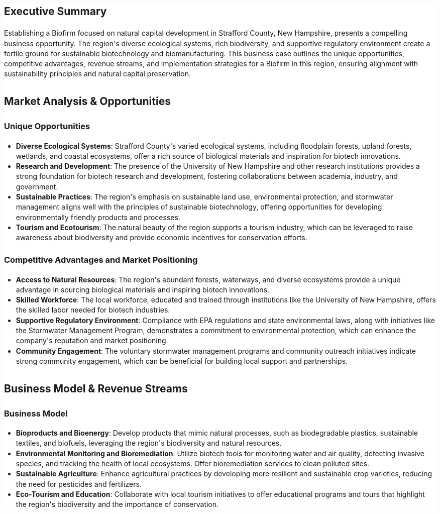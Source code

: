 ## Executive Summary

Establishing a Biofirm focused on natural capital development in Strafford County, New Hampshire, presents a compelling business opportunity. The region's diverse ecological systems, rich biodiversity, and supportive regulatory environment create a fertile ground for sustainable biotechnology and biomanufacturing. This business case outlines the unique opportunities, competitive advantages, revenue streams, and implementation strategies for a Biofirm in this region, ensuring alignment with sustainability principles and natural capital preservation.

## Market Analysis & Opportunities

### Unique Opportunities
- **Diverse Ecological Systems**: Strafford County's varied ecological systems, including floodplain forests, upland forests, wetlands, and coastal ecosystems, offer a rich source of biological materials and inspiration for biotech innovations.
- **Research and Development**: The presence of the University of New Hampshire and other research institutions provides a strong foundation for biotech research and development, fostering collaborations between academia, industry, and government.
- **Sustainable Practices**: The region's emphasis on sustainable land use, environmental protection, and stormwater management aligns well with the principles of sustainable biotechnology, offering opportunities for developing environmentally friendly products and processes.
- **Tourism and Ecotourism**: The natural beauty of the region supports a tourism industry, which can be leveraged to raise awareness about biodiversity and provide economic incentives for conservation efforts.

### Competitive Advantages and Market Positioning
- **Access to Natural Resources**: The region's abundant forests, waterways, and diverse ecosystems provide a unique advantage in sourcing biological materials and inspiring biotech innovations.
- **Skilled Workforce**: The local workforce, educated and trained through institutions like the University of New Hampshire, offers the skilled labor needed for biotech industries.
- **Supportive Regulatory Environment**: Compliance with EPA regulations and state environmental laws, along with initiatives like the Stormwater Management Program, demonstrates a commitment to environmental protection, which can enhance the company's reputation and market positioning.
- **Community Engagement**: The voluntary stormwater management programs and community outreach initiatives indicate strong community engagement, which can be beneficial for building local support and partnerships.

## Business Model & Revenue Streams

### Business Model
- **Bioproducts and Bioenergy**: Develop products that mimic natural processes, such as biodegradable plastics, sustainable textiles, and biofuels, leveraging the region's biodiversity and natural resources.
- **Environmental Monitoring and Bioremediation**: Utilize biotech tools for monitoring water and air quality, detecting invasive species, and tracking the health of local ecosystems. Offer bioremediation services to clean polluted sites.
- **Sustainable Agriculture**: Enhance agricultural practices by developing more resilient and sustainable crop varieties, reducing the need for pesticides and fertilizers.
- **Eco-Tourism and Education**: Collaborate with local tourism initiatives to offer educational programs and tours that highlight the region's biodiversity and the importance of conservation.
